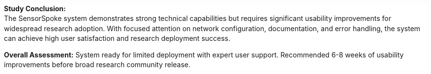 
**Study Conclusion:**  
The SensorSpoke system demonstrates strong technical capabilities but requires significant usability improvements for widespread research adoption. With focused attention on network configuration, documentation, and error handling, the system can achieve high user satisfaction and research deployment success.

**Overall Assessment:** System ready for limited deployment with expert user support. Recommended 6-8 weeks of usability improvements before broad research community release.